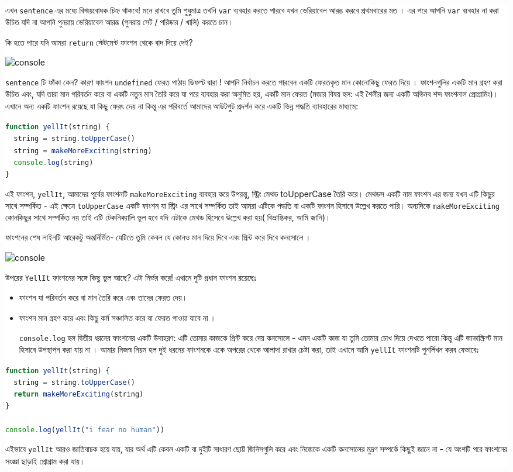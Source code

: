 
এখন `sentence` এর  মধ্যে বিস্ময়বোধক চিহ্ন থাকবে! মনে রাখবে তুমি শুধুমাত্র  তখনি  `var`  ব্যবহার করতে পারবে যখন ভেরিয়াবেল আরম্ভ করবে প্রথমবারের মত । এর পরে আপনি `var` ব্যবহার না করা উচিত যদি না আপনি পুনরায় ভেরিয়াবেল  আরম্ভ (পুনরায় সেট / পরিষ্কার / খালি)  করতে চান।

  কি হতে পারে যদি আমরা `return`  স্টেটমেন্ট ফাংশন থেকে বাদ দিয়ে দেই?

 ![console](images/custom-function-no-return.gif)


  `sentence`  টি ফাঁকা কেন? কারণ ফাংশন   `undefined` ফেরত পাঠায় ডিফল্ট দ্বারা !   আপনি নির্বাচন  করতে পারবেন একটি  ফেরতকৃত মান কোনোকিছু ফেরত দিয়ে । ফাংশনগুলির একটি মান গ্রহণ করা উচিত এবং, যদি তারা মান পরিবর্তন করে বা একটি নতুন মান তৈরি করে যা পরে ব্যবহার করা অনুমিত হয়, একটি  মান ফেরত (মজার বিষয় হল: এই শৈলীর জন্য একটি অভিনব শব্দ ফাংশনাল প্রোগ্রামিং)। এখানে অন্য একটি ফাংশন রয়েছে যা কিছু ফেরৎ দেয় না কিন্তু এর পরিবর্তে আমাদের আউটপুট প্রদর্শন করে একটি ভিন্ন পদ্ধতি ব্যাবহারের মাধ্যমে:

```js
function yellIt(string) {
  string = string.toUpperCase()
  string = makeMoreExciting(string)
  console.log(string)
}
```

এই ফাংশন, `yellIt`, আমাদের পূর্বের ফাংশনটি  `makeMoreExciting` ব্যবহার করে  উপরন্তু,  স্ট্রিং মেথড  toUpperCase  তৈরি করে।
মেথডস একটি নাম ফাংশন এর জন্য যখন এটি কিছুর সাথে সম্পর্কিত - এই ক্ষেত্রে `toUpperCase` একটি ফাংশন যা স্ট্রিং এর সাথে সম্পর্কিত তাই আমরা এটিকে পদ্ধতি বা একটি ফাংশন হিসাবে উল্লেখ করতে পারি। অন্যদিকে `makeMoreExciting` কোনকিছুর সাথে সম্পর্কিত নয় তাই  এটি টেকনিক্যালি ভুল হবে যদি এটাকে মেথড হিসেবে উল্লেখ করা হয়( বিভ্রান্তিকর, আমি জানি)। 

 ফাংশনের শেষ লাইনটি আরেকটু অন্তর্নির্মিত- যেটিতে তুমি কেবল যে কোনও মান দিয়ে দিবে এবং প্রিন্ট করে দিবে কনসোলে । 

 ![console](images/custom-function-console-log.gif)

  উপরের `YellIt`  ফাংশনের সঙ্গে কিছু ভুল আছে? এটা নির্ভর করে! এখানে দুটি প্রধান ফাংশন রয়েছেঃ 

*  ফাংশন যা পরিবর্তন করে বা মান তৈরি করে এবং তাদের ফেরত দেয়।
*  ফাংশন মান গ্রহণ করে এবং কিছু কর্ম সঞ্চালিত করে যা ফেরত পাওয়া যাবে না ।


   `console.log` হল দ্বিতীয় ধরনের ফাংশনের একটি উদাহরণ: এটি  তোমার  কাজকে প্রিন্ট করে দেয় কনসোলে - এমন একটি কাজ  যা তুমি তোমার চোখ দিয়ে  দেখতে পারো কিন্তু এটি জাভাস্ক্রিপ্ট মান হিসাবে উপস্থাপন করা যায় না । আমার নিজস্ব নিয়ম হল দুই ধরনের ফাংশনকে একে অপরের থেকে আলাদা রাখার চেষ্টা করা, তাই এখানে আমি `yellIt` ফাংশনটি পুনর্লিখন করব যেভাবেঃ

```js
function yellIt(string) {
  string = string.toUpperCase()
  return makeMoreExciting(string)
}

console.log(yellIt("i fear no human"))
```


এইভাবে `yellIt` আরও জাতিবাচক হয়ে যায়, যার অর্থ এটি কেবল একটি বা দুইটি সাধারণ ছোট্ট জিনিসগুলি করে এবং নিজেকে একটি কনসোলের মুদ্রণ সম্পর্কে কিছুই জানে না - যে অংশটি পরে ফাংশনের সংজ্ঞা ছাড়াই প্রোগ্রাম করা যায়। 
